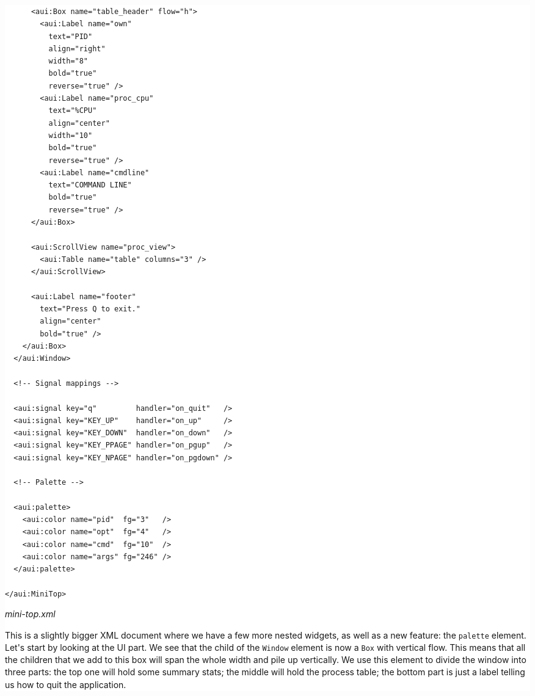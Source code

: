           <aui:Box name="table_header" flow="h">
            <aui:Label name="own"
              text="PID"
              align="right"
              width="8"
              bold="true"
              reverse="true" />
            <aui:Label name="proc_cpu"
              text="%CPU"
              align="center"
              width="10"
              bold="true"
              reverse="true" />
            <aui:Label name="cmdline"
              text="COMMAND LINE"
              bold="true"
              reverse="true" />
          </aui:Box>

          <aui:ScrollView name="proc_view">
            <aui:Table name="table" columns="3" />
          </aui:ScrollView>

          <aui:Label name="footer"
            text="Press Q to exit."
            align="center"
            bold="true" />
        </aui:Box>
      </aui:Window>

      <!-- Signal mappings -->

      <aui:signal key="q"         handler="on_quit"   />
      <aui:signal key="KEY_UP"    handler="on_up"     />
      <aui:signal key="KEY_DOWN"  handler="on_down"   />
      <aui:signal key="KEY_PPAGE" handler="on_pgup"   />
      <aui:signal key="KEY_NPAGE" handler="on_pgdown" />

      <!-- Palette -->

      <aui:palette>
        <aui:color name="pid"  fg="3"   />
        <aui:color name="opt"  fg="4"   />
        <aui:color name="cmd"  fg="10"  />
        <aui:color name="args" fg="246" />
      </aui:palette>

    </aui:MiniTop>
*mini-top.xml*

This is a slightly bigger XML document where we have a few more nested widgets,
as well as a new feature: the `palette` element. Let's start by looking at the
UI part. We see that the child of the `Window` element is now a `Box` with
vertical flow. This means that all the children that we add to this box will
span the whole width and pile up vertically. We use this element to divide the
window into three parts: the top one will hold some summary stats; the middle
will hold the process table; the bottom part is just a label telling us how to
quit the application.
